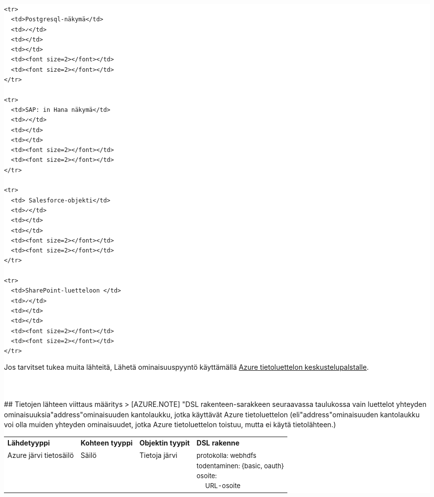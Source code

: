     <tr>
      <td>Postgresql-näkymä</td>
      <td>✓</td>
      <td></td>
      <td></td>
      <td><font size=2></font></td>
      <td><font size=2></font></td>
    </tr>

    <tr>
      <td>SAP: in Hana näkymä</td>
      <td>✓</td>
      <td></td>
      <td></td>
      <td><font size=2></font></td>
      <td><font size=2></font></td>
    </tr>

    <tr>
      <td> Salesforce-objekti</td>
      <td>✓</td>
      <td></td>
      <td></td>
      <td><font size=2></font></td>
      <td><font size=2></font></td>
    </tr>

    <tr>
      <td>SharePoint-luetteloon </td>
      <td>✓</td>
      <td></td>
      <td></td>
      <td><font size=2></font></td>
      <td><font size=2></font></td>
    </tr>

</table>

Jos tarvitset tukea muita lähteitä, Lähetä ominaisuuspyyntö käyttämällä [Azure tietoluettelon keskustelupalstalle](http://go.microsoft.com/fwlink/?LinkID=616424&clcid=0x409).


<br>
<br>
## <a name="data-source-reference-specification"></a>Tietojen lähteen viittaus määritys
> [AZURE.NOTE] "DSL rakenteen-sarakkeen seuraavassa taulukossa vain luettelot yhteyden ominaisuuksia"address"ominaisuuden kantolaukku, jotka käyttävät Azure tietoluettelon (eli"address"ominaisuuden kantolaukku voi olla muiden yhteyden ominaisuudet, jotka Azure tietoluettelon toistuu, mutta ei käytä tietolähteen.)
<table>
    <tr>
       <td><b>Lähdetyyppi</b></td>
       <td><b>Kohteen tyyppi</b></td>
       <td><b>Objektin tyypit</b></td>
       <td><b>DSL rakenne<b></td>
    </tr>
    <tr>
      <td>Azure järvi tietosäilö</td>
      <td>Säilö</td>
      <td>Tietoja järvi</td>
      <td>
        <font size=2>protokolla: webhdfs <br>todentaminen: {basic, oauth} <br>osoite: <br>&nbsp;&nbsp;&nbsp;&nbsp;&nbsp;URL-osoite</font>
      </td>
    </tr>